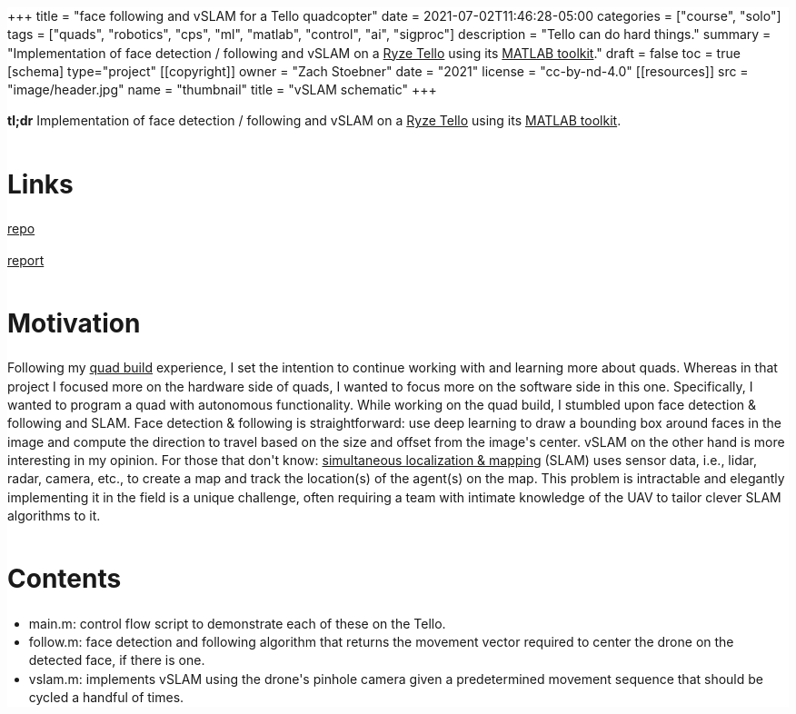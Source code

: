 +++
title = "face following and vSLAM for a Tello quadcopter"
date = 2021-07-02T11:46:28-05:00
categories = ["course", "solo"]
tags = ["quads", "robotics", "cps", "ml", "matlab", "control", "ai", "sigproc"]
description = "Tello can do hard things."
summary = "Implementation of face detection / following and vSLAM on a [Ryze Tello](https://www.ryzerobotics.com/tello) using its [MATLAB toolkit](https://www.mathworks.com/hardware-support/tello-drone-matlab.html)."
draft = false
toc = true
[schema]
  type="project"
[[copyright]]
  owner = "Zach Stoebner"
  date = "2021"
  license = "cc-by-nd-4.0"
[[resources]]
  src = "image/header.jpg"
  name = "thumbnail"
  title = "vSLAM schematic"
+++

**tl;dr** Implementation of face detection / following and vSLAM on a [Ryze Tello](https://www.ryzerobotics.com/tello) using its [MATLAB toolkit](https://www.mathworks.com/hardware-support/tello-drone-matlab.html).

# Links
[repo](https://github.com/zstoebs/tello_detection_SLAM)

[report](/doc/eece6356_paper.pdf)

# Motivation
Following my [quad build](/projects/quad-build/) experience, I set the intention to continue working with and learning more about quads. Whereas in that project I focused more on the hardware side of quads, I wanted to focus more on the software side in this one. Specifically, I wanted to program a quad with autonomous functionality. While working on the quad build, I stumbled upon face detection & following and SLAM. Face detection & following is straightforward: use deep learning to draw a bounding box around faces in the image and compute the direction to travel based on the size and offset from the image's center. vSLAM on the other hand is more interesting in my opinion. For those that don't know: [simultaneous localization & mapping](https://en.wikipedia.org/wiki/Simultaneous_localization_and_mapping) (SLAM) uses sensor data, i.e., lidar, radar, camera, etc., to create a map and track the location(s) of the agent(s) on the map. This problem is intractable and elegantly implementing it in the field is a unique challenge, often requiring a team with intimate knowledge of the UAV to tailor clever SLAM algorithms to it. 


# Contents
- main.m: control flow script to demonstrate each of these on the Tello. 
- follow.m: face detection and following algorithm that returns the movement vector required to center the drone on the detected face, if there is one. 
- vslam.m: implements vSLAM using the drone's pinhole camera given a predetermined movement sequence that should be cycled a handful of times. 
